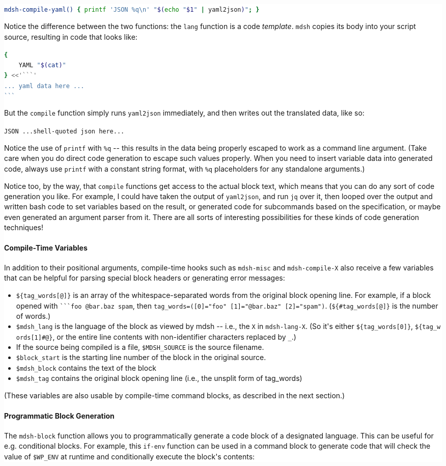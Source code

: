 ```bash
mdsh-compile-yaml() { printf 'JSON %q\n' "$(echo "$1" | yaml2json)"; }
```

Notice the difference between the two functions: the `lang` function is a code *template*.  `mdsh` copies its body into your script source, resulting in code that looks like:

```bash
{
    YAML "$(cat)"
} <<'```'
... yaml data here ...
​```
```

But the `compile` function simply runs `yaml2json` immediately, and then writes out the translated data, like so:

```bash
JSON ...shell-quoted json here...
```

Notice the use of `printf` with `%q` -- this results in the data being properly escaped to work as a command line argument.  (Take care when you do direct code generation to escape such values properly.  When you need to insert variable data into generated code, always use `printf` with a constant string format, with `%q` placeholders for any standalone arguments.)

Notice too, by the way, that `compile` functions get access to the actual block text, which means that you can do any sort of code generation you like.  For example, I could have taken the output of `yaml2json`, and run `jq` over it, then looped over the output and written bash code to set variables based on the result, or generated code for subcommands based on the specification, or maybe even generated an argument parser from it.  There are all sorts of interesting possibilities for these kinds of code generation techniques!

#### Compile-Time Variables

In addition to their positional arguments, compile-time hooks such as  `mdsh-misc` and  `mdsh-compile-X` also receive a few variables that can be helpful for parsing special block headers or generating error messages:

* `${tag_words[@]}` is an array of the whitespace-separated words from the original block opening line.  For example, if a block opened with `` ```foo @bar.baz spam ``, then `tag_words=([0]="foo" [1]="@bar.baz" [2]="spam")`.  (`${#tag_words[@]}` is the number of words.)
* `$mdsh_lang` is the language of the block as viewed by mdsh -- i.e., the `X` in `mdsh-lang-X`.  (So it's either `${tag_words[0]}`, `${tag_words[1]#@}`, or the entire line contents with non-identifier characters replaced by `_`.)
* If the source being compiled is a file, `$MDSH_SOURCE` is the source filename.
* `$block_start` is the starting line number of the block in the original source.
* `$mdsh_block` contains the text of the block
* `$mdsh_tag` contains the original block opening line (i.e., the unsplit form of tag_words)

(These variables are also usable by compile-time command blocks, as described in the next section.)

#### Programmatic Block Generation

The `mdsh-block` function allows you to programmatically generate a code block of a designated language.  This can be useful for e.g. conditional blocks.  For example, this `if-env` function can be used in a command block to generate code that will check the value of `$WP_ENV` at runtime and conditionally execute the block's contents:
